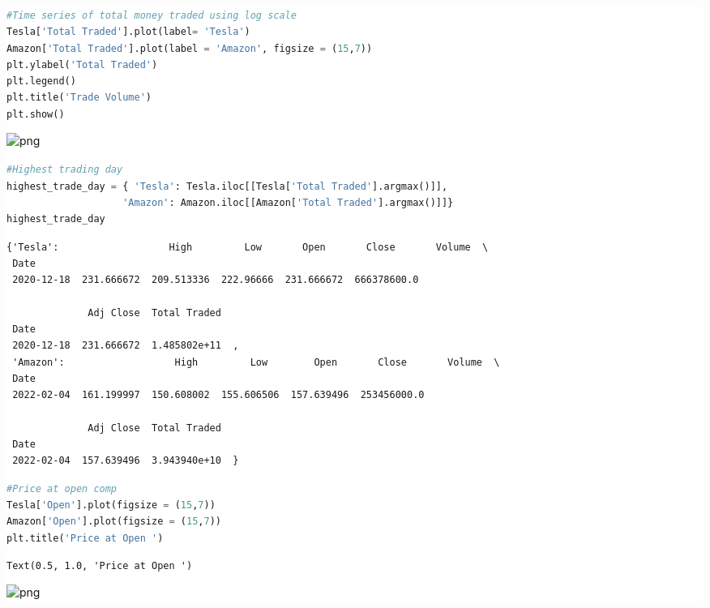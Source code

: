 


```python
#Time series of total money traded using log scale
Tesla['Total Traded'].plot(label= 'Tesla')
Amazon['Total Traded'].plot(label = 'Amazon', figsize = (15,7))
plt.ylabel('Total Traded')
plt.legend()
plt.title('Trade Volume')
plt.show()
```


    
![png](output_13_0.png)
    



```python
#Highest trading day
highest_trade_day = { 'Tesla': Tesla.iloc[[Tesla['Total Traded'].argmax()]],
                    'Amazon': Amazon.iloc[[Amazon['Total Traded'].argmax()]]}
highest_trade_day
```




    {'Tesla':                   High         Low       Open       Close       Volume  \
     Date                                                                     
     2020-12-18  231.666672  209.513336  222.96666  231.666672  666378600.0   
     
                  Adj Close  Total Traded  
     Date                                  
     2020-12-18  231.666672  1.485802e+11  ,
     'Amazon':                   High         Low        Open       Close       Volume  \
     Date                                                                      
     2022-02-04  161.199997  150.608002  155.606506  157.639496  253456000.0   
     
                  Adj Close  Total Traded  
     Date                                  
     2022-02-04  157.639496  3.943940e+10  }




```python
#Price at open comp
Tesla['Open'].plot(figsize = (15,7))
Amazon['Open'].plot(figsize = (15,7))
plt.title('Price at Open ')
```




    Text(0.5, 1.0, 'Price at Open ')




    
![png](output_15_1.png)
    